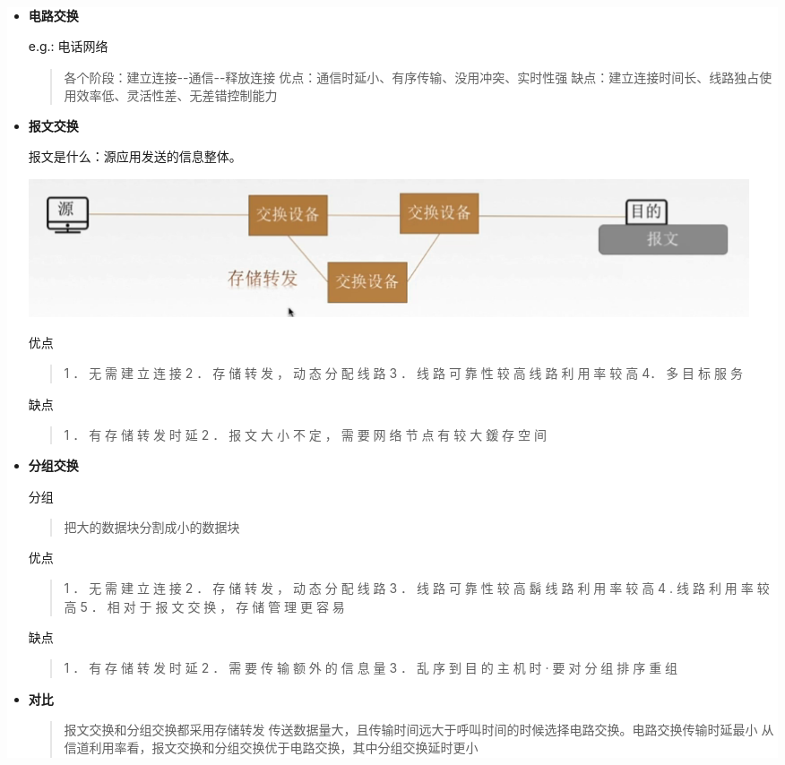 * **电路交换**

  e.g.: 电话网络

  	>各个阶段：建立连接--通信--释放连接
  	>优点：通信时延小、有序传输、没用冲突、实时性强
  	>缺点：建立连接时间长、线路独占使用效率低、灵活性差、无差错控制能力

* **报文交换**

  报文是什么：源应用发送的信息整体。

  ![1562940655040](计算机网络基础.assets/1562940655040.png)

  优点

  >1 ． 无 需 建 立 连 接 
  >2 ． 存 储 转 发 ， 动 态 分 配 线 路 
  >3 ． 线 路 可 靠 性 较 高 线 路 利 用 率 较 高 
  >4． 多 目 标 服 务 

  缺点

  >1 ． 有 存 储 转 发 时 延 
  >2 ． 报 文 大 小 不 定 ， 需 要 网 络 节 点 有 较 大 鍰 存 空 间 

* **分组交换**

  分组

  	>把大的数据块分割成小的数据块

  优点

  > 1 ． 无 需 建 立 连 接 
  > 2 ． 存 储 转 发 ， 动 态 分 配 线 路 
  > 3 ． 线 路 可 靠 性 较 高 鬍 线 路 利 用 率 较 高 
  > 4  .  线 路 利 用 率 较 高 
  > 5 ． 相 对 于 报 文 交 换 ， 存 储 管 理 更 容 易 

  缺点

  > 1 ． 有 存 储 转 发 时 延 
  > 2 ． 需 要 传 输 额 外 的 信 息 量 
  > 3 ． 乱 序 到 目 的 主 机 时 · 要 对 分 组 排 序 重 组 

* **对比**

  >报文交换和分组交换都采用存储转发
  >传送数据量大，且传输时间远大于呼叫时间的时候选择电路交换。电路交换传输时延最小
  >从信道利用率看，报文交换和分组交换优于电路交换，其中分组交换延时更小
